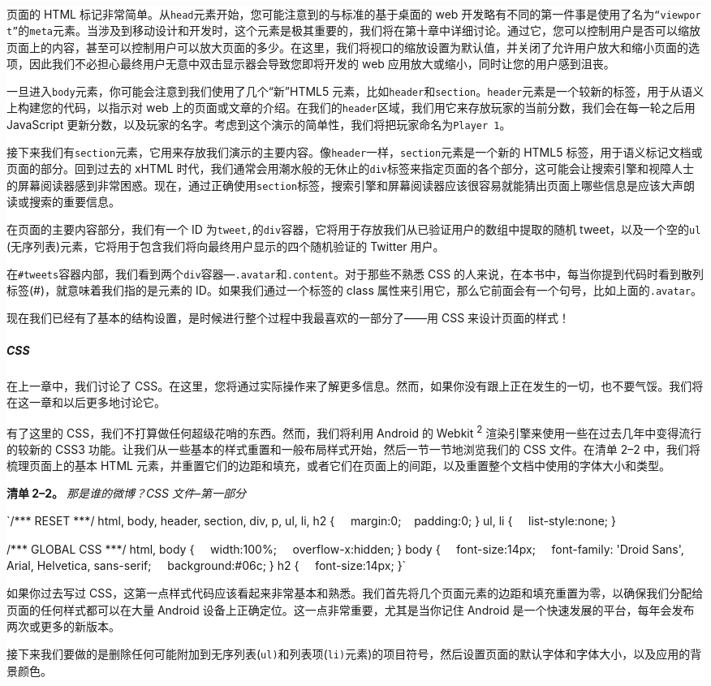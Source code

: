 
页面的 HTML 标记非常简单。从`head`元素开始，您可能注意到的与标准的基于桌面的 web 开发略有不同的第一件事是使用了名为`“viewport”`的`meta`元素。当涉及到移动设计和开发时，这个元素是极其重要的，我们将在第十章中详细讨论。通过它，您可以控制用户是否可以缩放页面上的内容，甚至可以控制用户可以放大页面的多少。在这里，我们将视口的缩放设置为默认值，并关闭了允许用户放大和缩小页面的选项，因此我们不必担心最终用户无意中双击显示器会导致您即将开发的 web 应用放大或缩小，同时让您的用户感到沮丧。

一旦进入`body`元素，你可能会注意到我们使用了几个“新”HTML5 元素，比如`header`和`section`。`header`元素是一个较新的标签，用于从语义上构建您的代码，以指示对 web 上的页面或文章的介绍。在我们的`header`区域，我们用它来存放玩家的当前分数，我们会在每一轮之后用 JavaScript 更新分数，以及玩家的名字。考虑到这个演示的简单性，我们将把玩家命名为`Player 1`。

接下来我们有`section`元素，它用来存放我们演示的主要内容。像`header`一样，`section`元素是一个新的 HTML5 标签，用于语义标记文档或页面的部分。回到过去的 xHTML 时代，我们通常会用潮水般的无休止的`div`标签来指定页面的各个部分，这可能会让搜索引擎和视障人士的屏幕阅读器感到非常困惑。现在，通过正确使用`section`标签，搜索引擎和屏幕阅读器应该很容易就能猜出页面上哪些信息是应该大声朗读或搜索的重要信息。

在页面的主要内容部分，我们有一个 ID 为`tweet,`的`div`容器，它将用于存放我们从已验证用户的数组中提取的随机 tweet，以及一个空的`ul`(无序列表)元素，它将用于包含我们将向最终用户显示的四个随机验证的 Twitter 用户。

在`#tweets`容器内部，我们看到两个`div`容器—`.avatar`和`.content`。对于那些不熟悉 CSS 的人来说，在本书中，每当你提到代码时看到散列标签(#)，就意味着我们指的是元素的 ID。如果我们通过一个标签的 class 属性来引用它，那么它前面会有一个句号，比如上面的`.avatar`。

现在我们已经有了基本的结构设置，是时候进行整个过程中我最喜欢的一部分了——用 CSS 来设计页面的样式！

##### CSS

在上一章中，我们讨论了 CSS。在这里，您将通过实际操作来了解更多信息。然而，如果你没有跟上正在发生的一切，也不要气馁。我们将在这一章和以后更多地讨论它。

有了这里的 CSS，我们不打算做任何超级花哨的东西。然而，我们将利用 Android 的 Webkit <sup>2</sup> 渲染引擎来使用一些在过去几年中变得流行的较新的 CSS3 功能。让我们从一些基本的样式重置和一般布局样式开始，然后一节一节地浏览我们的 CSS 文件。在清单 2–2 中，我们将梳理页面上的基本 HTML 元素，并重置它们的边距和填充，或者它们在页面上的间距，以及重置整个文档中使用的字体大小和类型。

**清单 2–2。** *那是谁的微博？CSS 文件–第一部分*

`/*** RESET ***/
html, body, header, section, div, p, ul, li, h2 {
    margin:0;    padding:0;
}
ul, li {
    list-style:none;
}

/*** GLOBAL CSS ***/
html, body {
    width:100%;
    overflow-x:hidden;
}
body {
    font-size:14px;
    font-family: 'Droid Sans', Arial, Helvetica, sans-serif;
    background:#06c;
}
h2 {
    font-size:14px;
}`

如果你过去写过 CSS，这第一点样式代码应该看起来非常基本和熟悉。我们首先将几个页面元素的边距和填充重置为零，以确保我们分配给页面的任何样式都可以在大量 Android 设备上正确定位。这一点非常重要，尤其是当你记住 Android 是一个快速发展的平台，每年会发布两次或更多的新版本。

接下来我们要做的是删除任何可能附加到无序列表(`ul)`和列表项(`li)`元素)的项目符号，然后设置页面的默认字体和字体大小，以及应用的背景颜色。
